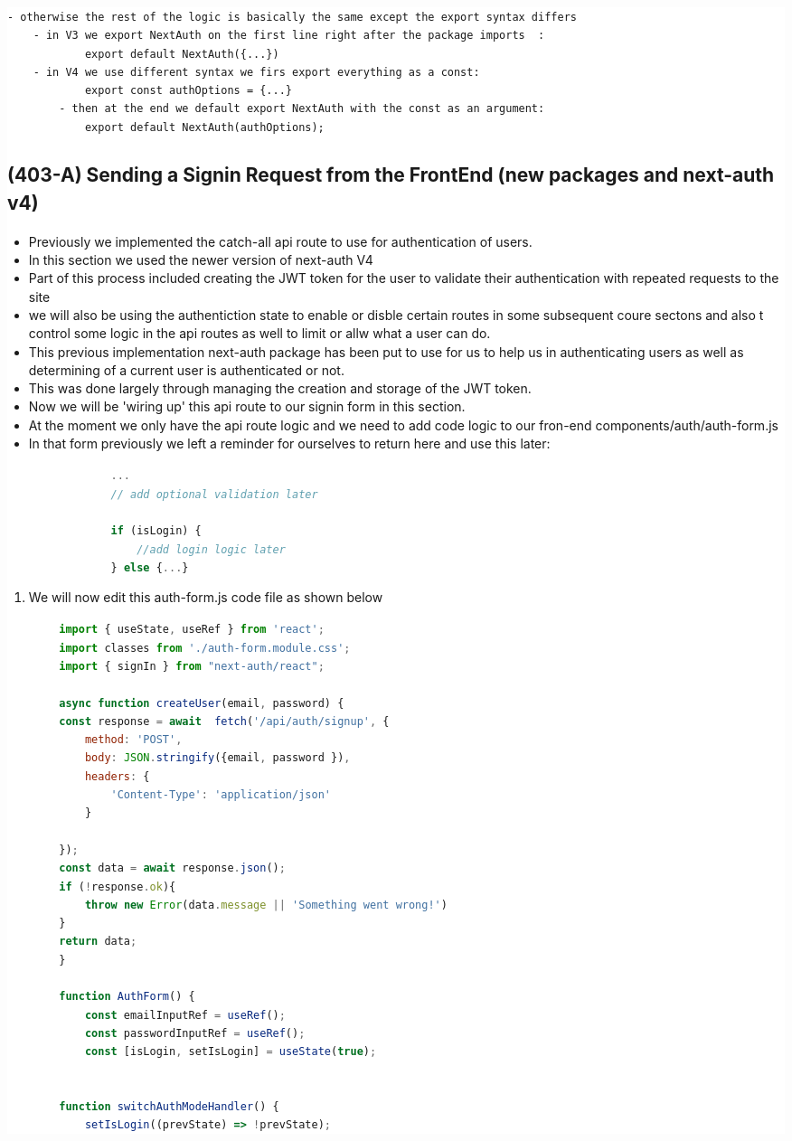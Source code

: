 	- otherwise the rest of the logic is basically the same except the export syntax differs
		- in V3 we export NextAuth on the first line right after the package imports  :
				export default NextAuth({...})
		- in V4 we use different syntax we firs export everything as a const:
				export const authOptions = {...}
			- then at the end we default export NextAuth with the const as an argument:
				export default NextAuth(authOptions);		


## (403-A)	Sending a Signin Request from the FrontEnd (new packages and  next-auth v4)

- Previously  we implemented the catch-all api route to use for authentication of users.
- In this section we used the newer version of next-auth V4 
- Part of this process included creating the JWT token for the user to validate their authentication with repeated requests to the site
- we will also be using the authentiction state to enable or disble certain routes in some subsequent coure sectons and also t control some logic in the api routes as well to limit or allw what a user can do.
- This previous implementation  next-auth package has been put to use for us to help us in authenticating users as well as determining of a current user is authenticated or not.
- This was done largely through managing the creation and storage of the JWT token.
- Now we will be 'wiring up' this api route to our signin form in this section.
- At the moment we only have the api route logic and we need to add code logic to our fron-end components/auth/auth-form.js
- In that form previously we left a reminder for ourselves to return here and use this later:
```javascript
				...
				// add optional validation later

				if (isLogin) {
					//add login logic later
				} else {...}
```
1. We will now edit this auth-form.js code file as shown below
```javascript
		import { useState, useRef } from 'react';
		import classes from './auth-form.module.css';
		import { signIn } from "next-auth/react";

		async function createUser(email, password) {
		const response = await  fetch('/api/auth/signup', {
			method: 'POST',
			body: JSON.stringify({email, password }),
			headers: {
				'Content-Type': 'application/json'
			}

		});
		const data = await response.json();
		if (!response.ok){
			throw new Error(data.message || 'Something went wrong!')
		}
		return data;
		}

		function AuthForm() {
			const emailInputRef = useRef();
			const passwordInputRef = useRef();
			const [isLogin, setIsLogin] = useState(true);


		function switchAuthModeHandler() {
			setIsLogin((prevState) => !prevState);
```